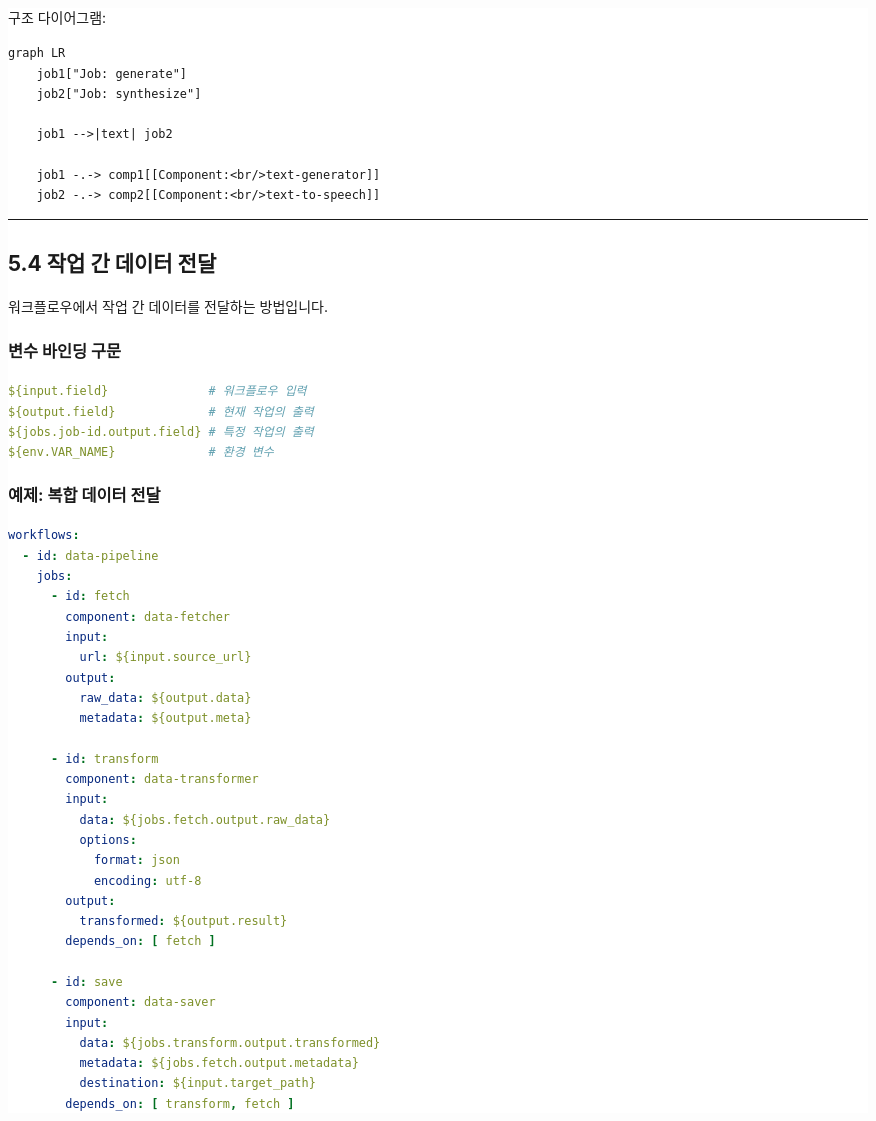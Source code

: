 구조 다이어그램:
```mermaid
graph LR
    job1["Job: generate"]
    job2["Job: synthesize"]

    job1 -->|text| job2

    job1 -.-> comp1[[Component:<br/>text-generator]]
    job2 -.-> comp2[[Component:<br/>text-to-speech]]
```

---

## 5.4 작업 간 데이터 전달

워크플로우에서 작업 간 데이터를 전달하는 방법입니다.

### 변수 바인딩 구문

```yaml
${input.field}              # 워크플로우 입력
${output.field}             # 현재 작업의 출력
${jobs.job-id.output.field} # 특정 작업의 출력
${env.VAR_NAME}             # 환경 변수
```

### 예제: 복합 데이터 전달

```yaml
workflows:
  - id: data-pipeline
    jobs:
      - id: fetch
        component: data-fetcher
        input:
          url: ${input.source_url}
        output:
          raw_data: ${output.data}
          metadata: ${output.meta}

      - id: transform
        component: data-transformer
        input:
          data: ${jobs.fetch.output.raw_data}
          options:
            format: json
            encoding: utf-8
        output:
          transformed: ${output.result}
        depends_on: [ fetch ]

      - id: save
        component: data-saver
        input:
          data: ${jobs.transform.output.transformed}
          metadata: ${jobs.fetch.output.metadata}
          destination: ${input.target_path}
        depends_on: [ transform, fetch ]
```
